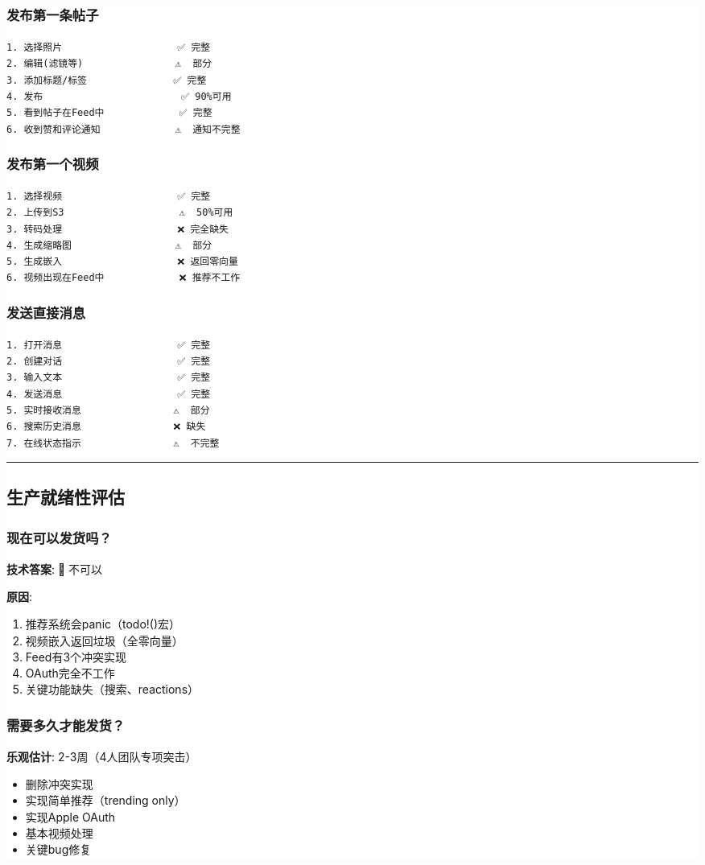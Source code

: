 ### 发布第一条帖子
```
1. 选择照片                    ✅ 完整
2. 编辑(滤镜等)                ⚠️  部分
3. 添加标题/标签               ✅ 完整
4. 发布                        ✅ 90%可用
5. 看到帖子在Feed中             ✅ 完整
6. 收到赞和评论通知             ⚠️  通知不完整
```

### 发布第一个视频
```
1. 选择视频                    ✅ 完整
2. 上传到S3                    ⚠️  50%可用
3. 转码处理                    ❌ 完全缺失
4. 生成缩略图                  ⚠️  部分
5. 生成嵌入                    ❌ 返回零向量
6. 视频出现在Feed中             ❌ 推荐不工作
```

### 发送直接消息
```
1. 打开消息                    ✅ 完整
2. 创建对话                    ✅ 完整
3. 输入文本                    ✅ 完整
4. 发送消息                    ✅ 完整
5. 实时接收消息                ⚠️  部分
6. 搜索历史消息                ❌ 缺失
7. 在线状态指示                ⚠️  不完整
```

---

## 生产就绪性评估

### 现在可以发货吗？

**技术答案**: 🔴 不可以

**原因**:
1. 推荐系统会panic（todo!()宏）
2. 视频嵌入返回垃圾（全零向量）
3. Feed有3个冲突实现
4. OAuth完全不工作
5. 关键功能缺失（搜索、reactions）

### 需要多久才能发货？

**乐观估计**: 2-3周（4人团队专项突击）
- 删除冲突实现
- 实现简单推荐（trending only）
- 实现Apple OAuth
- 基本视频处理
- 关键bug修复
